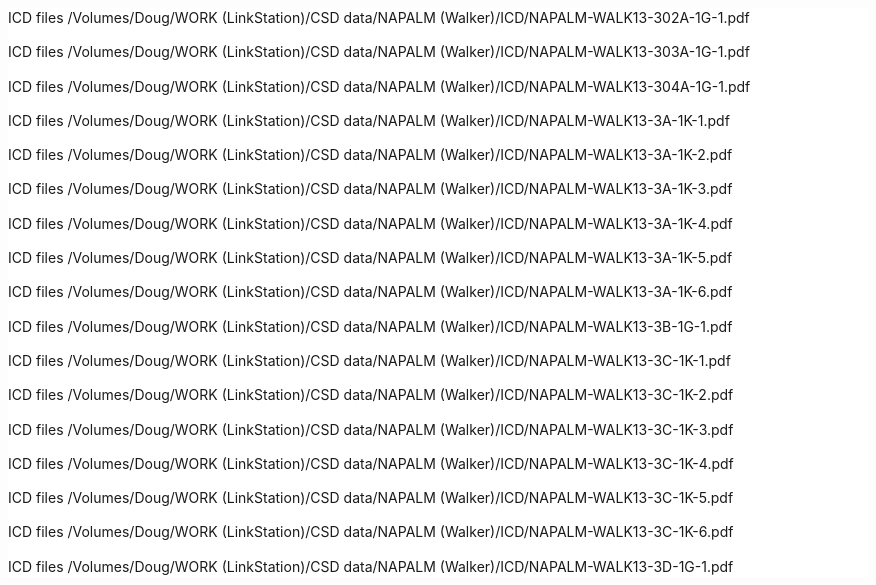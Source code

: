 
ICD files
/Volumes/Doug/WORK (LinkStation)/CSD data/NAPALM (Walker)/ICD/NAPALM-WALK13-302A-1G-1.pdf


ICD files
/Volumes/Doug/WORK (LinkStation)/CSD data/NAPALM (Walker)/ICD/NAPALM-WALK13-303A-1G-1.pdf


ICD files
/Volumes/Doug/WORK (LinkStation)/CSD data/NAPALM (Walker)/ICD/NAPALM-WALK13-304A-1G-1.pdf


ICD files
/Volumes/Doug/WORK (LinkStation)/CSD data/NAPALM (Walker)/ICD/NAPALM-WALK13-3A-1K-1.pdf


ICD files
/Volumes/Doug/WORK (LinkStation)/CSD data/NAPALM (Walker)/ICD/NAPALM-WALK13-3A-1K-2.pdf


ICD files
/Volumes/Doug/WORK (LinkStation)/CSD data/NAPALM (Walker)/ICD/NAPALM-WALK13-3A-1K-3.pdf


ICD files
/Volumes/Doug/WORK (LinkStation)/CSD data/NAPALM (Walker)/ICD/NAPALM-WALK13-3A-1K-4.pdf


ICD files
/Volumes/Doug/WORK (LinkStation)/CSD data/NAPALM (Walker)/ICD/NAPALM-WALK13-3A-1K-5.pdf


ICD files
/Volumes/Doug/WORK (LinkStation)/CSD data/NAPALM (Walker)/ICD/NAPALM-WALK13-3A-1K-6.pdf


ICD files
/Volumes/Doug/WORK (LinkStation)/CSD data/NAPALM (Walker)/ICD/NAPALM-WALK13-3B-1G-1.pdf


ICD files
/Volumes/Doug/WORK (LinkStation)/CSD data/NAPALM (Walker)/ICD/NAPALM-WALK13-3C-1K-1.pdf


ICD files
/Volumes/Doug/WORK (LinkStation)/CSD data/NAPALM (Walker)/ICD/NAPALM-WALK13-3C-1K-2.pdf


ICD files
/Volumes/Doug/WORK (LinkStation)/CSD data/NAPALM (Walker)/ICD/NAPALM-WALK13-3C-1K-3.pdf


ICD files
/Volumes/Doug/WORK (LinkStation)/CSD data/NAPALM (Walker)/ICD/NAPALM-WALK13-3C-1K-4.pdf


ICD files
/Volumes/Doug/WORK (LinkStation)/CSD data/NAPALM (Walker)/ICD/NAPALM-WALK13-3C-1K-5.pdf


ICD files
/Volumes/Doug/WORK (LinkStation)/CSD data/NAPALM (Walker)/ICD/NAPALM-WALK13-3C-1K-6.pdf


ICD files
/Volumes/Doug/WORK (LinkStation)/CSD data/NAPALM (Walker)/ICD/NAPALM-WALK13-3D-1G-1.pdf
